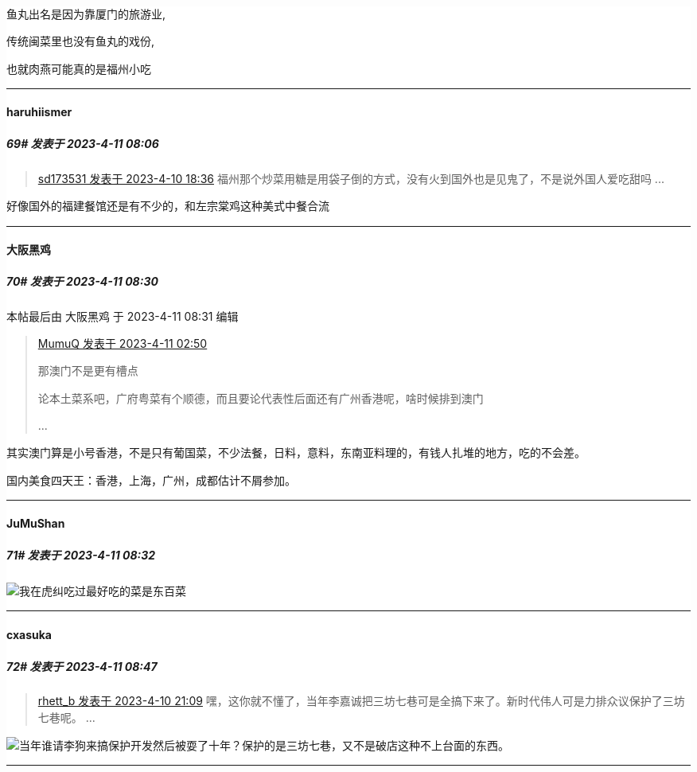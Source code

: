 鱼丸出名是因为靠厦门的旅游业, 

传统闽菜里也没有鱼丸的戏份, 

也就肉燕可能真的是福州小吃

*****

####  haruhiismer  
##### 69#       发表于 2023-4-11 08:06

<blockquote><a href="httphttps://bbs.saraba1st.com/2b/forum.php?mod=redirect&amp;goto=findpost&amp;pid=60403859&amp;ptid=2128211" target="_blank">sd173531 发表于 2023-4-10 18:36</a>
福州那个炒菜用糖是用袋子倒的方式，没有火到国外也是见鬼了，不是说外国人爱吃甜吗 ...</blockquote>
好像国外的福建餐馆还是有不少的，和左宗棠鸡这种美式中餐合流


*****

####  大阪黑鸡  
##### 70#       发表于 2023-4-11 08:30

 本帖最后由 大阪黑鸡 于 2023-4-11 08:31 编辑 
<blockquote><a href="httphttps://bbs.saraba1st.com/2b/forum.php?mod=redirect&amp;goto=findpost&amp;pid=60408684&amp;ptid=2128211" target="_blank">MumuQ 发表于 2023-4-11 02:50</a>

那澳门不是更有槽点

论本土菜系吧，广府粤菜有个顺德，而且要论代表性后面还有广州香港呢，啥时候排到澳门

 ...</blockquote>
其实澳门算是小号香港，不是只有葡国菜，不少法餐，日料，意料，东南亚料理的，有钱人扎堆的地方，吃的不会差。

国内美食四天王：香港，上海，广州，成都估计不屑参加。


*****

####  JuMuShan  
##### 71#       发表于 2023-4-11 08:32

<img src="https://static.saraba1st.com/image/smiley/face2017/065.png" referrerpolicy="no-referrer">我在虎纠吃过最好吃的菜是东百菜


*****

####  cxasuka  
##### 72#       发表于 2023-4-11 08:47

<blockquote><a href="httphttps://bbs.saraba1st.com/2b/forum.php?mod=redirect&amp;goto=findpost&amp;pid=60406096&amp;ptid=2128211" target="_blank">rhett_b 发表于 2023-4-10 21:09</a>
嘿，这你就不懂了，当年李嘉诚把三坊七巷可是全搞下来了。新时代伟人可是力排众议保护了三坊七巷呢。 ...</blockquote>
<img src="https://static.saraba1st.com/image/smiley/face2017/067.png" referrerpolicy="no-referrer">当年谁请李狗来搞保护开发然后被耍了十年？保护的是三坊七巷，又不是破店这种不上台面的东西。


*****
